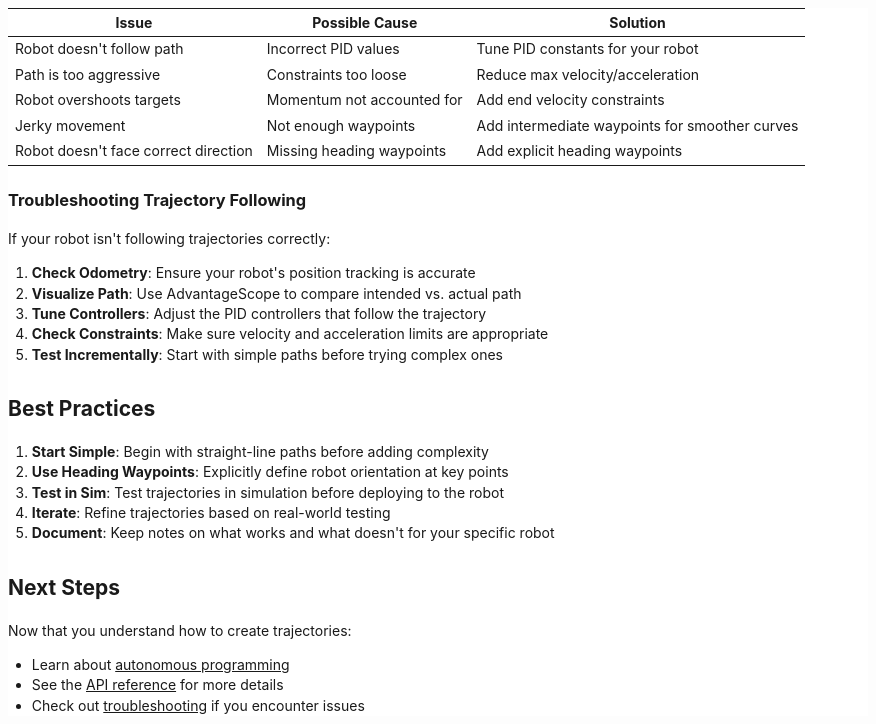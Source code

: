 | Issue | Possible Cause | Solution |
|-------|---------------|----------|
| Robot doesn't follow path | Incorrect PID values | Tune PID constants for your robot |
| Path is too aggressive | Constraints too loose | Reduce max velocity/acceleration |
| Robot overshoots targets | Momentum not accounted for | Add end velocity constraints |
| Jerky movement | Not enough waypoints | Add intermediate waypoints for smoother curves |
| Robot doesn't face correct direction | Missing heading waypoints | Add explicit heading waypoints |

### Troubleshooting Trajectory Following

If your robot isn't following trajectories correctly:

1. **Check Odometry**: Ensure your robot's position tracking is accurate
2. **Visualize Path**: Use AdvantageScope to compare intended vs. actual path
3. **Tune Controllers**: Adjust the PID controllers that follow the trajectory
4. **Check Constraints**: Make sure velocity and acceleration limits are appropriate
5. **Test Incrementally**: Start with simple paths before trying complex ones

## Best Practices

1. **Start Simple**: Begin with straight-line paths before adding complexity
2. **Use Heading Waypoints**: Explicitly define robot orientation at key points
3. **Test in Sim**: Test trajectories in simulation before deploying to the robot
4. **Iterate**: Refine trajectories based on real-world testing
5. **Document**: Keep notes on what works and what doesn't for your specific robot

## Next Steps

Now that you understand how to create trajectories:
- Learn about [autonomous programming](autonomous-programming.md)
- See the [API reference](api-reference.md) for more details
- Check out [troubleshooting](common-issues.md) if you encounter issues